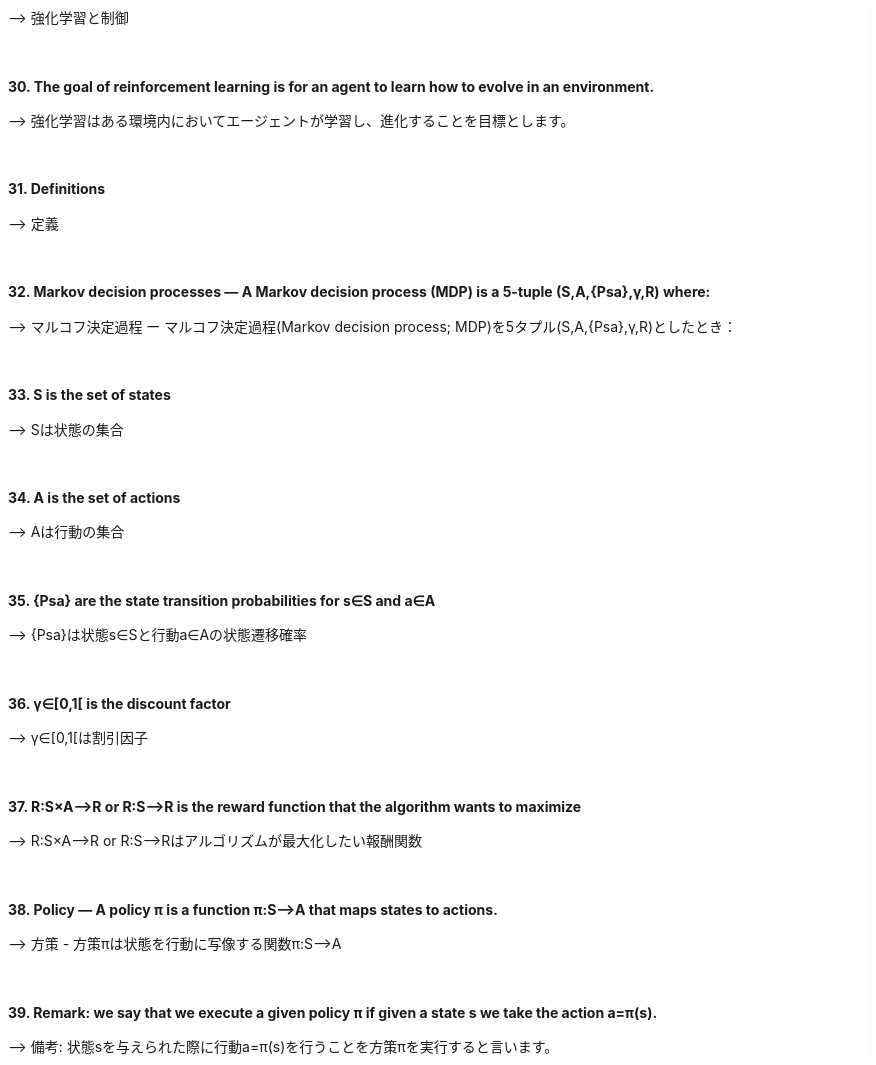 &#10230; 強化学習と制御

<br>

**30. The goal of reinforcement learning is for an agent to learn how to evolve in an environment.**

&#10230; 強化学習はある環境内においてエージェントが学習し、進化することを目標とします。

<br>

**31. Definitions**

&#10230; 定義

<br>

**32. Markov decision processes ― A Markov decision process (MDP) is a 5-tuple (S,A,{Psa},γ,R) where:**

&#10230; マルコフ決定過程 ー  マルコフ決定過程(Markov decision process; MDP)を5タプル(S,A,{Psa},γ,R)としたとき：

<br>

**33. S is the set of states**

&#10230; Sは状態の集合

<br>

**34. A is the set of actions**

&#10230; Aは行動の集合

<br>

**35. {Psa} are the state transition probabilities for s∈S and a∈A**

&#10230; {Psa}は状態s∈Sと行動a∈Aの状態遷移確率

<br>

**36. γ∈[0,1[ is the discount factor**

&#10230; γ∈[0,1[は割引因子

<br>

**37. R:S×A⟶R or R:S⟶R is the reward function that the algorithm wants to maximize**

&#10230; R:S×A⟶R or R:S⟶Rはアルゴリズムが最大化したい報酬関数

<br>

**38. Policy ― A policy π is a function π:S⟶A that maps states to actions.**

&#10230; 方策 - 方策πは状態を行動に写像する関数π:S⟶A

<br>

**39. Remark: we say that we execute a given policy π if given a state s we take the action a=π(s).**

&#10230; 備考: 状態sを与えられた際に行動a=π(s)を行うことを方策πを実行すると言います。
